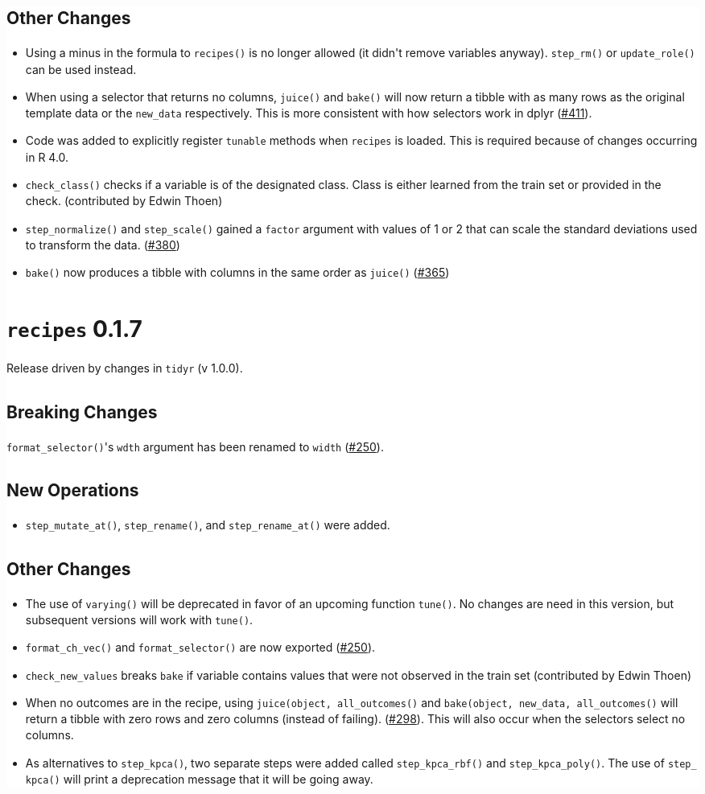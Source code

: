 ## Other Changes

 * Using a minus in the formula to `recipes()` is no longer allowed (it didn't remove variables anyway). `step_rm()` or `update_role()` can be used instead. 

 * When using a selector that returns no columns, `juice()` and `bake()` will now return a tibble with as many rows as the original template data or the `new_data` respectively. This is more consistent with how selectors work in dplyr ([#411](https://github.com/tidymodels/recipes/issues/411)).
 
 * Code was added to explicitly register `tunable` methods when `recipes` is loaded. This is required because of changes occurring in R 4.0. 
 
* `check_class()` checks if a variable is of the designated class. Class is either learned from the train set or provided in the check. (contributed by Edwin Thoen)

* `step_normalize()` and `step_scale()` gained a `factor` argument with values of 1 or 2 that can scale the standard deviations used to transform the data. ([#380](https://github.com/tidymodels/recipes/issues/380))

* `bake()` now produces a tibble with columns in the same order as `juice()` ([#365](https://github.com/tidymodels/recipes/issues/365))

#  `recipes` 0.1.7

Release driven by changes in `tidyr` (v 1.0.0). 

## Breaking Changes

`format_selector()`'s `wdth` argument has been renamed to `width` 
([#250](https://github.com/tidymodels/recipes/issues/250)).

## New Operations

 * `step_mutate_at()`, `step_rename()`, and `step_rename_at()` were added. 

## Other Changes

 * The use of `varying()` will be deprecated in favor of an upcoming function `tune()`. No changes are need in this version, but subsequent versions will work with `tune()`.

 * `format_ch_vec()` and `format_selector()` are now exported ([#250](https://github.com/tidymodels/recipes/issues/250)).

 * `check_new_values` breaks `bake` if variable contains values that were not observed in the train set (contributed by Edwin Thoen)
 
 * When no outcomes are in the recipe, using `juice(object, all_outcomes()` and `bake(object, new_data, all_outcomes()` will return a tibble with zero rows and zero columns (instead of failing). ([#298](https://github.com/tidymodels/recipes/issues/298)). This will also occur when the selectors select no columns. 

 * As alternatives to `step_kpca()`, two separate steps were added called `step_kpca_rbf()` and `step_kpca_poly()`. The use of `step_kpca()` will print a deprecation message that it will be going away.
